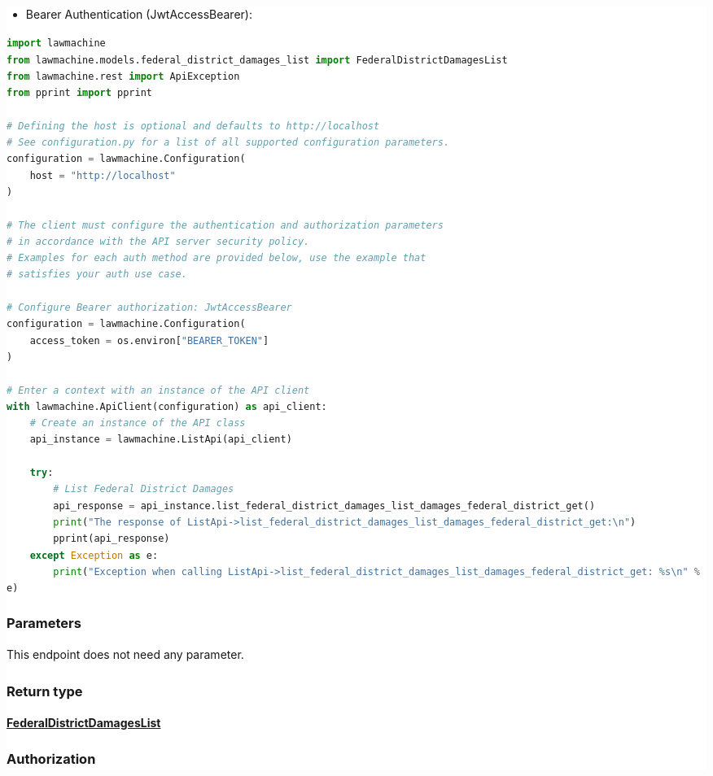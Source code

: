 * Bearer Authentication (JwtAccessBearer):

```python
import lawmachine
from lawmachine.models.federal_district_damages_list import FederalDistrictDamagesList
from lawmachine.rest import ApiException
from pprint import pprint

# Defining the host is optional and defaults to http://localhost
# See configuration.py for a list of all supported configuration parameters.
configuration = lawmachine.Configuration(
    host = "http://localhost"
)

# The client must configure the authentication and authorization parameters
# in accordance with the API server security policy.
# Examples for each auth method are provided below, use the example that
# satisfies your auth use case.

# Configure Bearer authorization: JwtAccessBearer
configuration = lawmachine.Configuration(
    access_token = os.environ["BEARER_TOKEN"]
)

# Enter a context with an instance of the API client
with lawmachine.ApiClient(configuration) as api_client:
    # Create an instance of the API class
    api_instance = lawmachine.ListApi(api_client)

    try:
        # List Federal District Damages
        api_response = api_instance.list_federal_district_damages_list_damages_federal_district_get()
        print("The response of ListApi->list_federal_district_damages_list_damages_federal_district_get:\n")
        pprint(api_response)
    except Exception as e:
        print("Exception when calling ListApi->list_federal_district_damages_list_damages_federal_district_get: %s\n" % e)
```



### Parameters

This endpoint does not need any parameter.

### Return type

[**FederalDistrictDamagesList**](FederalDistrictDamagesList.md)

### Authorization
